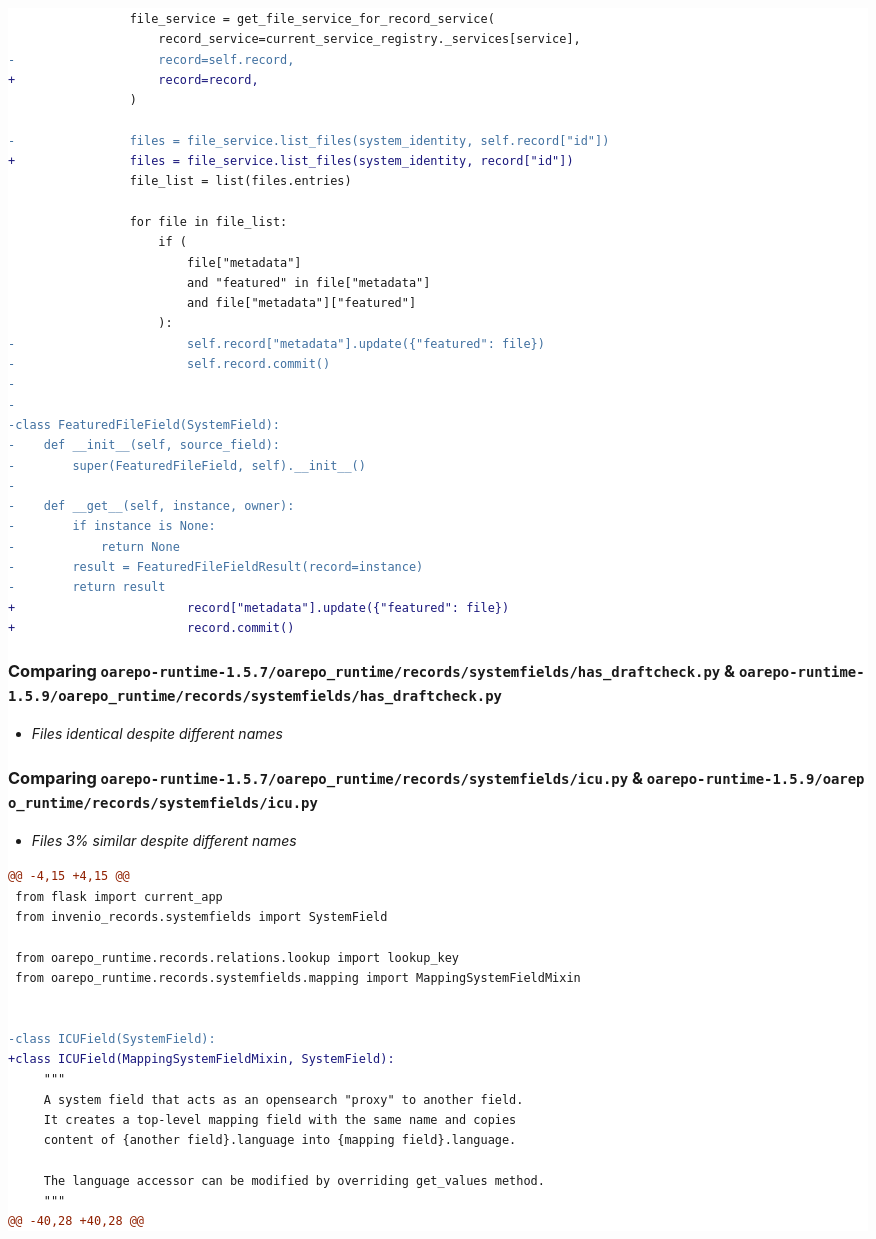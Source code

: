 ```diff
                 file_service = get_file_service_for_record_service(
                     record_service=current_service_registry._services[service],
-                    record=self.record,
+                    record=record,
                 )
 
-                files = file_service.list_files(system_identity, self.record["id"])
+                files = file_service.list_files(system_identity, record["id"])
                 file_list = list(files.entries)
 
                 for file in file_list:
                     if (
                         file["metadata"]
                         and "featured" in file["metadata"]
                         and file["metadata"]["featured"]
                     ):
-                        self.record["metadata"].update({"featured": file})
-                        self.record.commit()
-
-
-class FeaturedFileField(SystemField):
-    def __init__(self, source_field):
-        super(FeaturedFileField, self).__init__()
-
-    def __get__(self, instance, owner):
-        if instance is None:
-            return None
-        result = FeaturedFileFieldResult(record=instance)
-        return result
+                        record["metadata"].update({"featured": file})
+                        record.commit()
```

### Comparing `oarepo-runtime-1.5.7/oarepo_runtime/records/systemfields/has_draftcheck.py` & `oarepo-runtime-1.5.9/oarepo_runtime/records/systemfields/has_draftcheck.py`

 * *Files identical despite different names*

### Comparing `oarepo-runtime-1.5.7/oarepo_runtime/records/systemfields/icu.py` & `oarepo-runtime-1.5.9/oarepo_runtime/records/systemfields/icu.py`

 * *Files 3% similar despite different names*

```diff
@@ -4,15 +4,15 @@
 from flask import current_app
 from invenio_records.systemfields import SystemField
 
 from oarepo_runtime.records.relations.lookup import lookup_key
 from oarepo_runtime.records.systemfields.mapping import MappingSystemFieldMixin
 
 
-class ICUField(SystemField):
+class ICUField(MappingSystemFieldMixin, SystemField):
     """
     A system field that acts as an opensearch "proxy" to another field.
     It creates a top-level mapping field with the same name and copies
     content of {another field}.language into {mapping field}.language.
 
     The language accessor can be modified by overriding get_values method.
     """
@@ -40,28 +40,28 @@
```